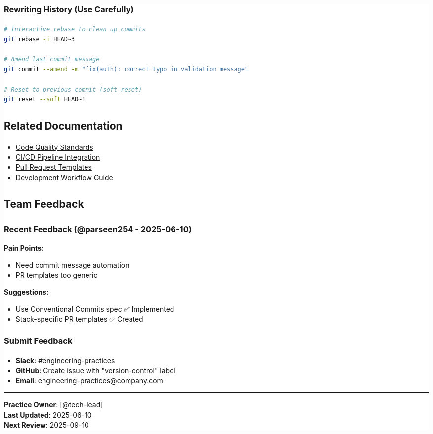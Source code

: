 ### Rewriting History (Use Carefully)
```bash
# Interactive rebase to clean up commits
git rebase -i HEAD~3

# Amend last commit message
git commit --amend -m "fix(auth): correct typo in validation message"

# Reset to previous commit (soft reset)
git reset --soft HEAD~1
```

## Related Documentation

- [Code Quality Standards](../code-quality/overview.md)
- [CI/CD Pipeline Integration](../ci-cd/overview.md)
- [Pull Request Templates](../../templates/pull-requests/)
- [Development Workflow Guide](../../guides/quick-start/new-developer.md)

## Team Feedback

### Recent Feedback (@parseen254 - 2025-06-10)
**Pain Points:**
- Need commit message automation
- PR templates too generic

**Suggestions:**
- Use Conventional Commits spec ✅ Implemented
- Stack-specific PR templates ✅ Created

### Submit Feedback
- **Slack**: #engineering-practices
- **GitHub**: Create issue with "version-control" label
- **Email**: engineering-practices@company.com

---

**Practice Owner**: [@tech-lead]  
**Last Updated**: 2025-06-10  
**Next Review**: 2025-09-10
